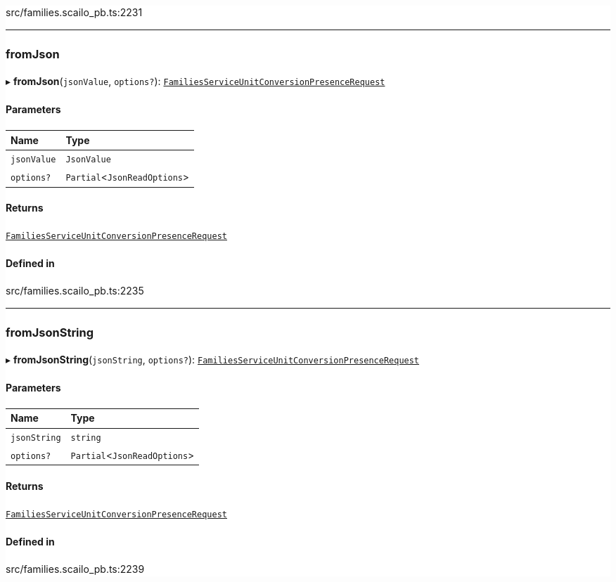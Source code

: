 src/families.scailo_pb.ts:2231

___

### fromJson

▸ **fromJson**(`jsonValue`, `options?`): [`FamiliesServiceUnitConversionPresenceRequest`](FamiliesServiceUnitConversionPresenceRequest.md)

#### Parameters

| Name | Type |
| :------ | :------ |
| `jsonValue` | `JsonValue` |
| `options?` | `Partial`\<`JsonReadOptions`\> |

#### Returns

[`FamiliesServiceUnitConversionPresenceRequest`](FamiliesServiceUnitConversionPresenceRequest.md)

#### Defined in

src/families.scailo_pb.ts:2235

___

### fromJsonString

▸ **fromJsonString**(`jsonString`, `options?`): [`FamiliesServiceUnitConversionPresenceRequest`](FamiliesServiceUnitConversionPresenceRequest.md)

#### Parameters

| Name | Type |
| :------ | :------ |
| `jsonString` | `string` |
| `options?` | `Partial`\<`JsonReadOptions`\> |

#### Returns

[`FamiliesServiceUnitConversionPresenceRequest`](FamiliesServiceUnitConversionPresenceRequest.md)

#### Defined in

src/families.scailo_pb.ts:2239
